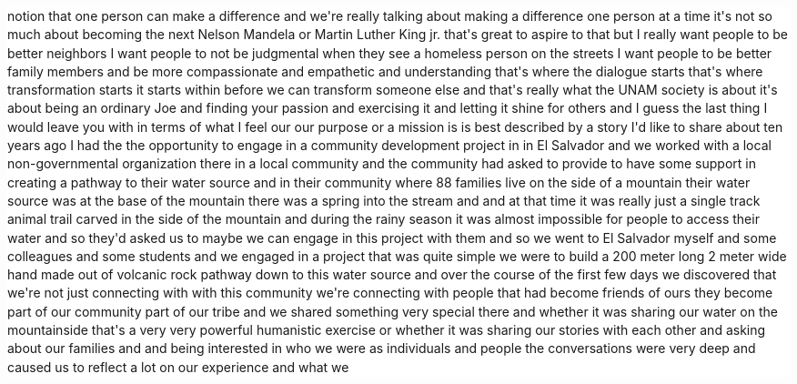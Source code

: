 notion that one person can make a
difference and we&#39;re really talking
about making a difference one person at
a time it&#39;s not so much about becoming
the next Nelson Mandela or Martin Luther
King jr. that&#39;s great to aspire to that
but I really want people to be better
neighbors I want people to not be
judgmental when they see a homeless
person on the streets I want people to
be better family members and be more
compassionate and empathetic and
understanding that&#39;s where the dialogue
starts that&#39;s where transformation
starts it starts within before we can
transform someone else and that&#39;s really
what the UNAM society is about it&#39;s
about being an ordinary Joe and finding
your passion and exercising it and
letting it shine for others and I guess
the last thing I would leave you with in
terms of what I feel our our purpose or
a mission is is best described by a
story I&#39;d like to share about ten years
ago I had the the opportunity to engage
in a community development project in in
El Salvador and we worked with a local
non-governmental organization there in a
local community and the community had
asked to provide to have some support in
creating a pathway to their water source
and in their community where 88 families
live on the side of a mountain their
water source was at the base of the
mountain there was a spring into the
stream and and at that time it was
really just a single track animal trail
carved in the side of the mountain and
during the rainy season it was almost
impossible for people to access their
water and so they&#39;d asked us to maybe we
can engage in this project with them and
so we went to El Salvador myself and
some colleagues and some students and we
engaged in a project that was quite
simple we were to build a 200 meter long
2 meter wide hand made out of volcanic
rock pathway down to this water source
and over the course of the first few
days we discovered that we&#39;re not just
connecting with with this community
we&#39;re connecting with people that had
become friends of ours they become part
of our community part of our tribe and
we shared something very special there
and whether it was sharing our water on
the mountainside that&#39;s a very very
powerful humanistic exercise or whether
it was sharing our stories with each
other and asking about our families and
and being interested in who we were as
individuals and people the conversations
were very deep and caused us to reflect
a lot on our experience and what we